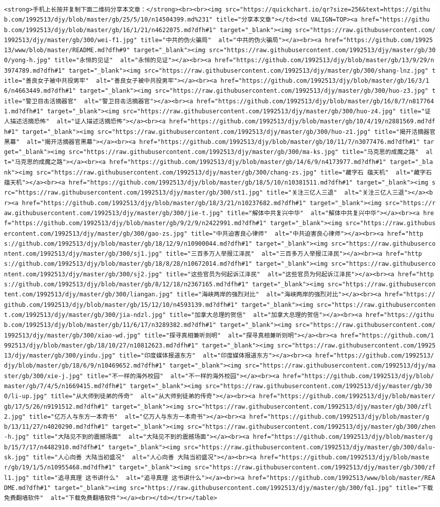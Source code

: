 ```
<strong>手机上长按并复制下面二维码分享本文章：</strong><br><br><img src="https://quickchart.io/qr?size=256&text=https://github.com/1992513/djy/blob/master/gb/25/5/10/n14504399.md%231" title="分享本文章"></td><td VALIGN=TOP><a href="https://github.com/1992513/djy/blob/master/gb/16/1/21/n4622075.md?dfh#1" target="_blank"><img src="https://raw.githubusercontent.com/1992513/djy/master/gb/300/wei-f1.jpg" title="中共的伪火骗局"  alt="中共的伪火骗局"></a><br><a href="https://github.com/1992513/www/blob/master/README.md?dfh#9" target="_blank"><img src="https://raw.githubusercontent.com/1992513/djy/master/gb/300/yong-h.jpg" title="永恒的见证"  alt="永恒的见证"></a><br><a href="https://github.com/1992513/djy/blob/master/gb/13/9/29/n3974789.md?dfh#1" target="_blank"><img src="https://raw.githubusercontent.com/1992513/djy/master/gb/300/shang-lnz.jpg" title="善良女子被中共投男牢"  alt="善良女子被中共投男牢"></a><br><a href="https://github.com/1992513/djy/blob/master/gb/16/3/16/n4663449.md?dfh#1" target="_blank"><img src="https://raw.githubusercontent.com/1992513/djy/master/gb/300/huo-z3.jpg" title="警卫目击活摘器官"  alt="警卫目击活摘器官"></a><br><a href="https://github.com/1992513/djy/blob/master/gb/16/8/7/n8177641.md?dfh#1" target="_blank"><img src="https://raw.githubusercontent.com/1992513/djy/master/gb/300/huo-z4.jpg" title="证人描述活摘恐怖"  alt="证人描述活摘恐怖"></a><br><a href="https://github.com/1992513/djy/blob/master/gb/10/4/19/n2881569.md?dfh#1" target="_blank"><img src="https://raw.githubusercontent.com/1992513/djy/master/gb/300/huo-z1.jpg" title="揭开活摘器官黑幕"  alt="揭开活摘器官黑幕"></a><br><a href="https://github.com/1992513/djy/blob/master/gb/10/11/7/n3077476.md?dfh#1" target="_blank"><img src="https://raw.githubusercontent.com/1992513/djy/master/gb/300/ma-ks.jpg" title="马克思的成魔之路"  alt="马克思的成魔之路"></a><br><a href="https://github.com/1992513/djy/blob/master/gb/14/6/9/n4173977.md?dfh#1" target="_blank"><img src="https://raw.githubusercontent.com/1992513/djy/master/gb/300/chang-zs.jpg" title="藏字石 蕴天机"  alt="藏字石 蕴天机"></a><br><a href="https://github.com/1992513/djy/blob/master/gb/18/5/10/n10381511.md?dfh#1" target="_blank"><img src="https://raw.githubusercontent.com/1992513/djy/master/gb/300/st1.jpg" title="关注三亿人三退"  alt="关注三亿人三退"></a><br><a href="https://github.com/1992513/djy/blob/master/gb/18/3/21/n10237682.md?dfh#1" target="_blank"><img src="https://raw.githubusercontent.com/1992513/djy/master/gb/300/jie-t.jpg" title="解体中共复兴中华"  alt="解体中共复兴中华"></a><br><a href="https://github.com/1992513/djy/blob/master/gb/9/2/9/n2422991.md?dfh#1" target="_blank"><img src="https://raw.githubusercontent.com/1992513/djy/master/gb/300/gao-zs.jpg" title="中共迫害良心律师"  alt="中共迫害良心律师"></a><br><a href="https://github.com/1992513/djy/blob/master/gb/18/12/9/n10900044.md?dfh#1" target="_blank"><img src="https://raw.githubusercontent.com/1992513/djy/master/gb/300/sj1.jpg" title="三百多万人举报江泽民"  alt="三百多万人举报江泽民"></a><br><a href="https://github.com/1992513/djy/blob/master/gb/18/8/28/n10672014.md?dfh#1" target="_blank"><img src="https://raw.githubusercontent.com/1992513/djy/master/gb/300/sj2.jpg" title="这些官员为何起诉江泽民"  alt="这些官员为何起诉江泽民"></a><br><a href="https://github.com/1992513/djy/blob/master/gb/8/12/18/n2367165.md?dfh#1" target="_blank"><img src="https://raw.githubusercontent.com/1992513/djy/master/gb/300/liangan.jpg" title="海峡两岸的强烈对比"  alt="海峡两岸的强烈对比"></a><br><a href="https://github.com/1992513/djy/blob/master/gb/15/12/10/n4593139.md?dfh#1" target="_blank"><img src="https://raw.githubusercontent.com/1992513/djy/master/gb/300/jia-ndzl.jpg" title="加拿大总理的贺信"  alt="加拿大总理的贺信"></a><br><a href="https://github.com/1992513/djy/blob/master/gb/11/6/17/n3289382.md?dfh#1" target="_blank"><img src="https://raw.githubusercontent.com/1992513/djy/master/gb/300/xiao-wd.jpg" title="探寻真相兼听则明"  alt="探寻真相兼听则明"></a><br><a href="https://github.com/1992513/djy/blob/master/gb/18/10/27/n10812623.md?dfh#1" target="_blank"><img src="https://raw.githubusercontent.com/1992513/djy/master/gb/300/yindu.jpg" title="印度媒体报道东方"  alt="印度媒体报道东方"></a><br><a href="https://github.com/1992513/djy/blob/master/gb/18/6/9/n10469652.md?dfh#1" target="_blank"><img src="https://raw.githubusercontent.com/1992513/djy/master/gb/300/xie-j.jpg" title="不一样的海外校园"  alt="不一样的海外校园"></a><br><a href="https://github.com/1992513/djy/blob/master/gb/7/4/5/n1669415.md?dfh#1" target="_blank"><img src="https://raw.githubusercontent.com/1992513/djy/master/gb/300/li-up.jpg" title="从大师到徒弟的传奇"  alt="从大师到徒弟的传奇"></a><br><a href="https://github.com/1992513/djy/blob/master/gb/17/5/26/n9191512.md?dfh#1" target="_blank"><img src="https://raw.githubusercontent.com/1992513/djy/master/gb/300/zfl2.jpg" title="亿万人与东方一本奇书"  alt="亿万人与东方一本奇书"></a><br><a href="https://github.com/1992513/djy/blob/master/gb/13/11/27/n4020290.md?dfh#1" target="_blank"><img src="https://raw.githubusercontent.com/1992513/djy/master/gb/300/zhen-h.jpg" title="大陆见不到的震撼场面"  alt="大陆见不到的震撼场面"></a><br><a href="https://github.com/1992513/djy/blob/master/gb/15/7/17/n4482910.md?dfh#1" target="_blank"><img src="https://raw.githubusercontent.com/1992513/djy/master/gb/300/dalu-sk.jpg" title="人心向善 大陆当初盛况"  alt="人心向善 大陆当初盛况"></a><br><a href="https://github.com/1992513/djy/blob/master/gb/19/1/5/n10955468.md?dfh#1" target="_blank"><img src="https://raw.githubusercontent.com/1992513/djy/master/gb/300/zfl1.jpg" title="追寻真理 这书讲什么"  alt="追寻真理 这书讲什么"></a><br><a href="https://github.com/1992513/www/blob/master/README.md?dfh#1" target="_blank"><img src="https://raw.githubusercontent.com/1992513/djy/master/gb/300/fq1.jpg" title="下载免费翻墙软件"  alt="下载免费翻墙软件"></a><br></td></tr></table>

